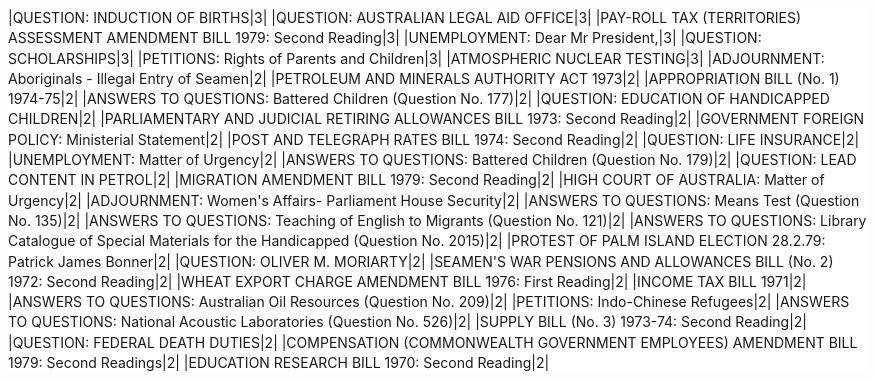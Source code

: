 |QUESTION: INDUCTION OF BIRTHS|3|
|QUESTION: AUSTRALIAN LEGAL AID OFFICE|3|
|PAY-ROLL TAX (TERRITORIES) ASSESSMENT AMENDMENT BILL 1979: Second Reading|3|
|UNEMPLOYMENT: Dear Mr President,|3|
|QUESTION: SCHOLARSHIPS|3|
|PETITIONS: Rights of Parents and Children|3|
|ATMOSPHERIC NUCLEAR TESTING|3|
|ADJOURNMENT: Aboriginals - Illegal Entry of Seamen|2|
|PETROLEUM AND MINERALS AUTHORITY ACT 1973|2|
|APPROPRIATION BILL (No. 1) 1974-75|2|
|ANSWERS TO QUESTIONS: Battered Children (Question No. 177)|2|
|QUESTION: EDUCATION OF HANDICAPPED CHILDREN|2|
|PARLIAMENTARY AND JUDICIAL RETIRING ALLOWANCES BILL 1973: Second Reading|2|
|GOVERNMENT FOREIGN POLICY: Ministerial Statement|2|
|POST AND TELEGRAPH RATES BILL 1974: Second Reading|2|
|QUESTION: LIFE INSURANCE|2|
|UNEMPLOYMENT: Matter of Urgency|2|
|ANSWERS TO QUESTIONS: Battered Children (Question No. 179)|2|
|QUESTION: LEAD CONTENT IN PETROL|2|
|MIGRATION AMENDMENT BILL 1979: Second Reading|2|
|HIGH COURT OF AUSTRALIA: Matter of Urgency|2|
|ADJOURNMENT: Women's Affairs- Parliament House Security|2|
|ANSWERS TO QUESTIONS: Means Test (Question No. 135)|2|
|ANSWERS TO QUESTIONS: Teaching of English to Migrants (Question No. 121)|2|
|ANSWERS TO QUESTIONS: Library Catalogue of Special Materials for the Handicapped (Question No. 2015)|2|
|PROTEST OF PALM ISLAND ELECTION 28.2.79: Patrick James Bonner|2|
|QUESTION: OLIVER M. MORIARTY|2|
|SEAMEN'S WAR PENSIONS AND ALLOWANCES BILL (No. 2) 1972: Second Reading|2|
|WHEAT EXPORT CHARGE AMENDMENT BILL 1976: First Reading|2|
|INCOME TAX BILL 1971|2|
|ANSWERS TO QUESTIONS: Australian Oil Resources (Question No. 209)|2|
|PETITIONS: Indo-Chinese Refugees|2|
|ANSWERS TO QUESTIONS: National Acoustic Laboratories (Question No. 526)|2|
|SUPPLY BILL (No. 3) 1973-74: Second Reading|2|
|QUESTION: FEDERAL DEATH DUTIES|2|
|COMPENSATION (COMMONWEALTH GOVERNMENT EMPLOYEES) AMENDMENT BILL 1979: Second Readings|2|
|EDUCATION RESEARCH BILL 1970: Second Reading|2|
